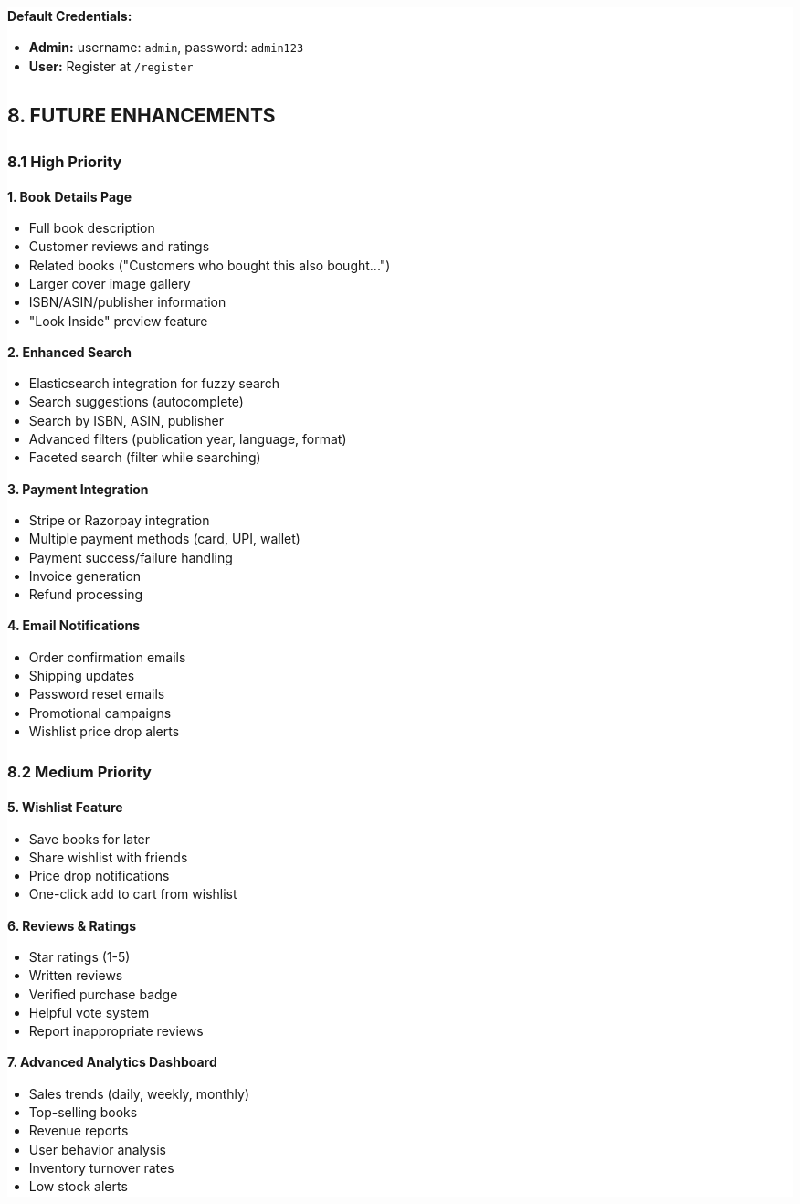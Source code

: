 **Default Credentials:**
- **Admin:** username: `admin`, password: `admin123`
- **User:** Register at `/register`

## **8. FUTURE ENHANCEMENTS**

### **8.1 High Priority**

**1. Book Details Page**
- Full book description
- Customer reviews and ratings
- Related books ("Customers who bought this also bought...")
- Larger cover image gallery
- ISBN/ASIN/publisher information
- "Look Inside" preview feature

**2. Enhanced Search**
- Elasticsearch integration for fuzzy search
- Search suggestions (autocomplete)
- Search by ISBN, ASIN, publisher
- Advanced filters (publication year, language, format)
- Faceted search (filter while searching)

**3. Payment Integration**
- Stripe or Razorpay integration
- Multiple payment methods (card, UPI, wallet)
- Payment success/failure handling
- Invoice generation
- Refund processing

**4. Email Notifications**
- Order confirmation emails
- Shipping updates
- Password reset emails
- Promotional campaigns
- Wishlist price drop alerts

### **8.2 Medium Priority**

**5. Wishlist Feature**
- Save books for later
- Share wishlist with friends
- Price drop notifications
- One-click add to cart from wishlist

**6. Reviews & Ratings**
- Star ratings (1-5)
- Written reviews
- Verified purchase badge
- Helpful vote system
- Report inappropriate reviews

**7. Advanced Analytics Dashboard**
- Sales trends (daily, weekly, monthly)
- Top-selling books
- Revenue reports
- User behavior analysis
- Inventory turnover rates
- Low stock alerts
